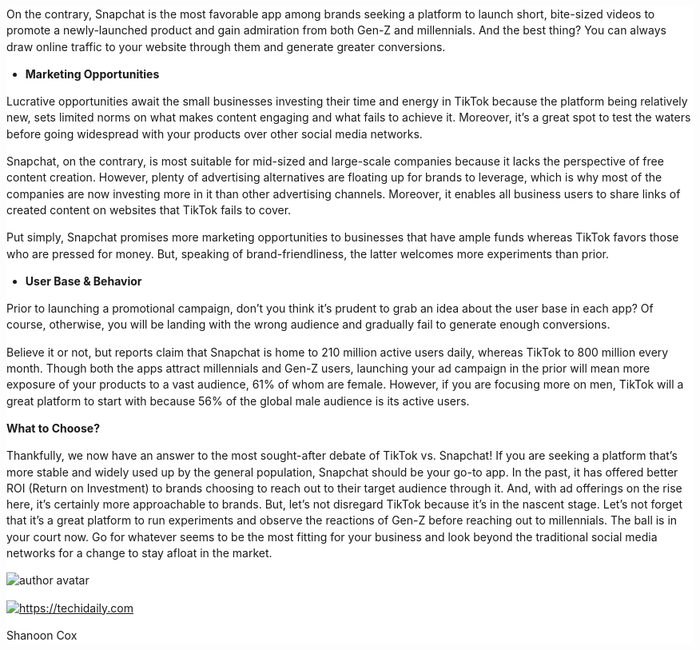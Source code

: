 On the contrary, Snapchat is the most favorable app among brands seeking a platform to launch short, bite-sized videos to promote a newly-launched product and gain admiration from both Gen-Z and millennials. And the best thing? You can always draw online traffic to your website through them and generate greater conversions.

* **Marketing Opportunities**

Lucrative opportunities await the small businesses investing their time and energy in TikTok because the platform being relatively new, sets limited norms on what makes content engaging and what fails to achieve it. Moreover, it’s a great spot to test the waters before going widespread with your products over other social media networks.

Snapchat, on the contrary, is most suitable for mid-sized and large-scale companies because it lacks the perspective of free content creation. However, plenty of advertising alternatives are floating up for brands to leverage, which is why most of the companies are now investing more in it than other advertising channels. Moreover, it enables all business users to share links of created content on websites that TikTok fails to cover.

Put simply, Snapchat promises more marketing opportunities to businesses that have ample funds whereas TikTok favors those who are pressed for money. But, speaking of brand-friendliness, the latter welcomes more experiments than prior.

* **User Base & Behavior**

Prior to launching a promotional campaign, don’t you think it’s prudent to grab an idea about the user base in each app? Of course, otherwise, you will be landing with the wrong audience and gradually fail to generate enough conversions.

Believe it or not, but reports claim that Snapchat is home to 210 million active users daily, whereas TikTok to 800 million every month. Though both the apps attract millennials and Gen-Z users, launching your ad campaign in the prior will mean more exposure of your products to a vast audience, 61% of whom are female. However, if you are focusing more on men, TikTok will a great platform to start with because 56% of the global male audience is its active users.

**What to Choose?**

Thankfully, we now have an answer to the most sought-after debate of TikTok vs. Snapchat! If you are seeking a platform that’s more stable and widely used up by the general population, Snapchat should be your go-to app. In the past, it has offered better ROI (Return on Investment) to brands choosing to reach out to their target audience through it. And, with ad offerings on the rise here, it’s certainly more approachable to brands. But, let’s not disregard TikTok because it’s in the nascent stage. Let’s not forget that it’s a great platform to run experiments and observe the reactions of Gen-Z before reaching out to millennials. The ball is in your court now. Go for whatever seems to be the most fitting for your business and look beyond the traditional social media networks for a change to stay afloat in the market.

![author avatar](https://images.wondershare.com/filmora/article-images/shannon-cox.jpg)


<a href="https://aligracehair.sjv.io/c/5597632/1948876/19272" target="_top" id="1948876">
  <img src="//a.impactradius-go.com/display-ad/19272-1948876" border="0" alt="https://techidaily.com" width="300" height="90"/>
</a>
<img height="0" width="0" src="https://aligracehair.sjv.io/i/5597632/1948876/19272" style="position:absolute;visibility:hidden;" border="0" />


Shanoon Cox
